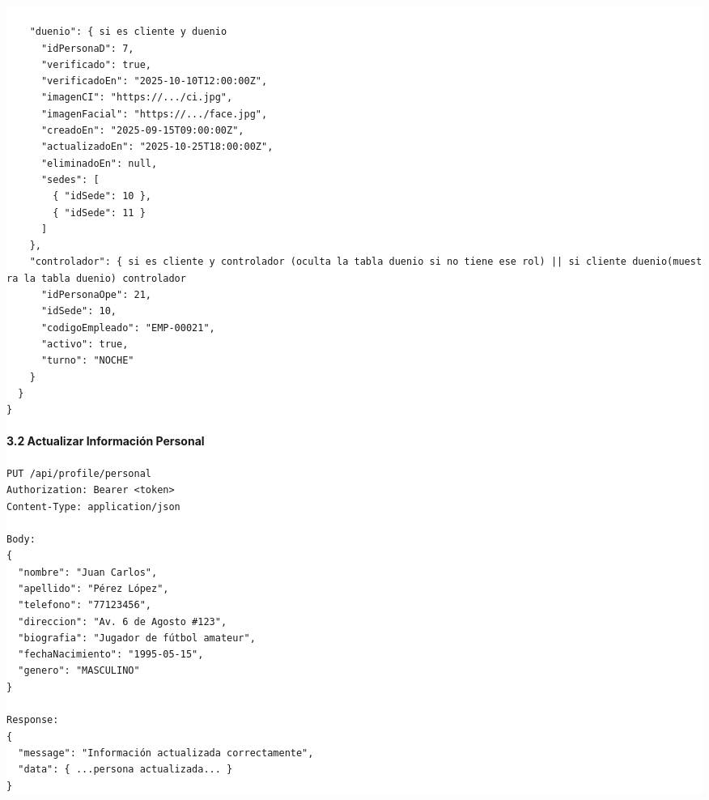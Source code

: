 ```

    "duenio": { si es cliente y duenio
      "idPersonaD": 7,
      "verificado": true,
      "verificadoEn": "2025-10-10T12:00:00Z",
      "imagenCI": "https://.../ci.jpg",
      "imagenFacial": "https://.../face.jpg",
      "creadoEn": "2025-09-15T09:00:00Z",
      "actualizadoEn": "2025-10-25T18:00:00Z",
      "eliminadoEn": null,
      "sedes": [
        { "idSede": 10 },
        { "idSede": 11 }
      ]
    },
    "controlador": { si es cliente y controlador (oculta la tabla duenio si no tiene ese rol) || si cliente duenio(muestra la tabla duenio) controlador
      "idPersonaOpe": 21,
      "idSede": 10,
      "codigoEmpleado": "EMP-00021",
      "activo": true,
      "turno": "NOCHE"
    }
  }
}

```

#### 3.2 Actualizar Información Personal
```
PUT /api/profile/personal
Authorization: Bearer <token>
Content-Type: application/json

Body:
{
  "nombre": "Juan Carlos",
  "apellido": "Pérez López",
  "telefono": "77123456",
  "direccion": "Av. 6 de Agosto #123",
  "biografia": "Jugador de fútbol amateur",
  "fechaNacimiento": "1995-05-15",
  "genero": "MASCULINO"
}

Response:
{
  "message": "Información actualizada correctamente",
  "data": { ...persona actualizada... }
}
```
